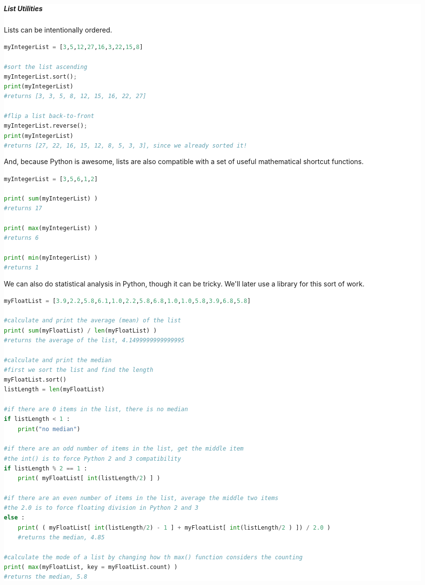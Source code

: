 ##### List Utilities
Lists can be intentionally ordered.

```python
myIntegerList = [3,5,12,27,16,3,22,15,8]

#sort the list ascending
myIntegerList.sort();
print(myIntegerList)
#returns [3, 3, 5, 8, 12, 15, 16, 22, 27]

#flip a list back-to-front
myIntegerList.reverse();
print(myIntegerList)
#returns [27, 22, 16, 15, 12, 8, 5, 3, 3], since we already sorted it!
```

And, because Python is awesome, lists are also compatible with a set of useful mathematical shortcut functions.

```python
myIntegerList = [3,5,6,1,2]

print( sum(myIntegerList) )
#returns 17

print( max(myIntegerList) )
#returns 6

print( min(myIntegerList) )
#returns 1
```

We can also do statistical analysis in Python, though it can be tricky. We'll later use a library for this sort of work.

```python
myFloatList = [3.9,2.2,5.8,6.1,1.0,2.2,5.8,6.8,1.0,1.0,5.8,3.9,6.8,5.8]

#calculate and print the average (mean) of the list
print( sum(myFloatList) / len(myFloatList) )
#returns the average of the list, 4.1499999999999995

#calculate and print the median
#first we sort the list and find the length
myFloatList.sort()
listLength = len(myFloatList)

#if there are 0 items in the list, there is no median
if listLength < 1 :
    print("no median")

#if there are an odd number of items in the list, get the middle item
#the int() is to force Python 2 and 3 compatibility
if listLength % 2 == 1 :
    print( myFloatList[ int(listLength/2) ] )

#if there are an even number of items in the list, average the middle two items
#the 2.0 is to force floating division in Python 2 and 3
else :
    print( ( myFloatList[ int(listLength/2) - 1 ] + myFloatList[ int(listLength/2 ) ]) / 2.0 ) 
    #returns the median, 4.85

#calculate the mode of a list by changing how th max() function considers the counting
print( max(myFloatList, key = myFloatList.count) )
#returns the median, 5.8
```